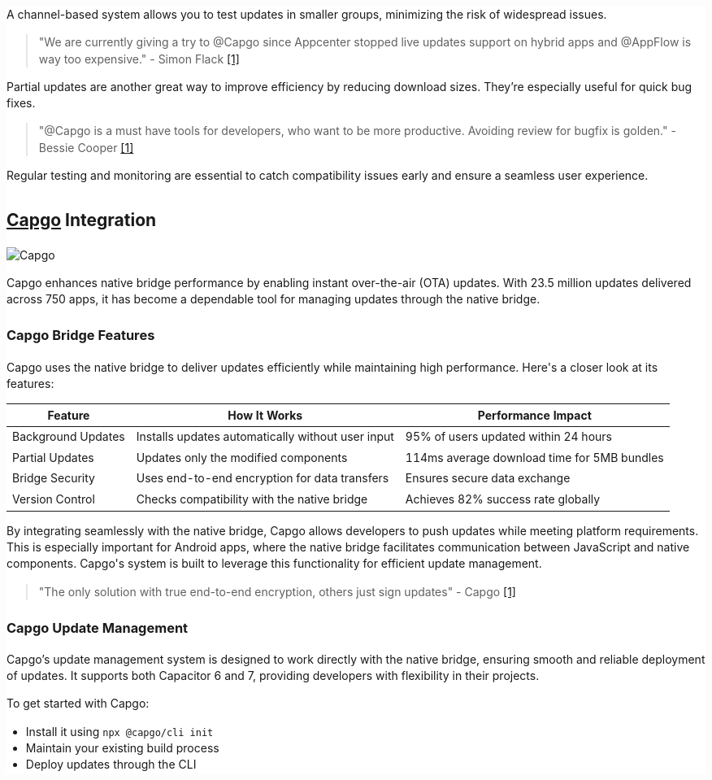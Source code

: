 A channel-based system allows you to test updates in smaller groups, minimizing the risk of widespread issues.

> "We are currently giving a try to @Capgo since Appcenter stopped live updates support on hybrid apps and @AppFlow is way too expensive." - Simon Flack [\[1\]](https://capgo.app/)

Partial updates are another great way to improve efficiency by reducing download sizes. They’re especially useful for quick bug fixes.

> "@Capgo is a must have tools for developers, who want to be more productive. Avoiding review for bugfix is golden." - Bessie Cooper [\[1\]](https://capgo.app/)

Regular testing and monitoring are essential to catch compatibility issues early and ensure a seamless user experience.

## [Capgo](https://capgo.app/) Integration

![Capgo](https://mars-images.imgix.net/seobot/screenshots/capgo.app-26aea05b7e2e737b790a9becb40f7bc5-2025-03-22.jpg?auto=compress)

Capgo enhances native bridge performance by enabling instant over-the-air (OTA) updates. With 23.5 million updates delivered across 750 apps, it has become a dependable tool for managing updates through the native bridge.

### Capgo Bridge Features

Capgo uses the native bridge to deliver updates efficiently while maintaining high performance. Here's a closer look at its features:

| **Feature** | **How It Works** | **Performance Impact** |
| --- | --- | --- |
| Background Updates | Installs updates automatically without user input | 95% of users updated within 24 hours |
| Partial Updates | Updates only the modified components | 114ms average download time for 5MB bundles |
| Bridge Security | Uses end-to-end encryption for data transfers | Ensures secure data exchange |
| Version Control | Checks compatibility with the native bridge | Achieves 82% success rate globally |

By integrating seamlessly with the native bridge, Capgo allows developers to push updates while meeting platform requirements. This is especially important for Android apps, where the native bridge facilitates communication between JavaScript and native components. Capgo's system is built to leverage this functionality for efficient update management.

> "The only solution with true end-to-end encryption, others just sign updates" - Capgo [\[1\]](https://capgo.app/)

### Capgo Update Management

Capgo’s update management system is designed to work directly with the native bridge, ensuring smooth and reliable deployment of updates. It supports both Capacitor 6 and 7, providing developers with flexibility in their projects.

To get started with Capgo:

-   Install it using `npx @capgo/cli init`
-   Maintain your existing build process
-   Deploy updates through the CLI
